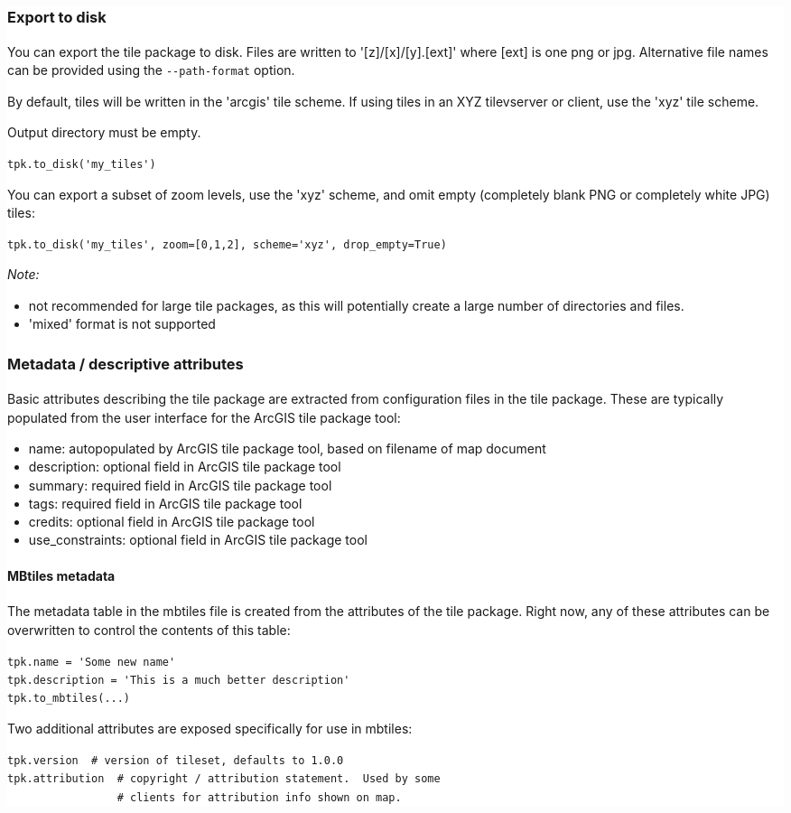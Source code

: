 ### Export to disk

You can export the tile package to disk. Files are written to
'[z]/[x]/[y].[ext]' where [ext] is one png or jpg. Alternative file
names can be provided using the `--path-format` option.

By default, tiles will be written in the 'arcgis' tile scheme.
If using tiles in an XYZ tilevserver or client, use the 'xyz' tile
scheme.

Output directory must be empty.

```
tpk.to_disk('my_tiles')
```

You can export a subset of zoom levels, use the 'xyz' scheme, and
omit empty (completely blank PNG or completely white JPG) tiles:

```
tpk.to_disk('my_tiles', zoom=[0,1,2], scheme='xyz', drop_empty=True)
```

_Note:_

-   not recommended for large tile packages, as this will
    potentially create a large number of directories and files.
-   'mixed' format is not supported

### Metadata / descriptive attributes

Basic attributes describing the tile package are extracted from
configuration files in the tile package. These are typically populated
from the user interface for the ArcGIS tile package tool:

-   name: autopopulated by ArcGIS tile package tool, based on filename of map document
-   description: optional field in ArcGIS tile package tool
-   summary: required field in ArcGIS tile package tool
-   tags: required field in ArcGIS tile package tool
-   credits: optional field in ArcGIS tile package tool
-   use_constraints: optional field in ArcGIS tile package tool

#### MBtiles metadata

The metadata table in the mbtiles file is created from the attributes
of the tile package. Right now, any of these attributes can be
overwritten to control the contents of this table:

```
tpk.name = 'Some new name'
tpk.description = 'This is a much better description'
tpk.to_mbtiles(...)
```

Two additional attributes are exposed specifically for use in mbtiles:

```
tpk.version  # version of tileset, defaults to 1.0.0
tpk.attribution  # copyright / attribution statement.  Used by some
                 # clients for attribution info shown on map.
```
